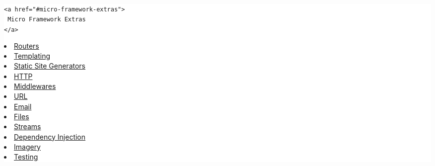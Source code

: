     <a href="#micro-framework-extras">
     Micro Framework Extras
    </a>
   </li>
   <li>
    <a href="#routers">
     Routers
    </a>
   </li>
   <li>
    <a href="#templating">
     Templating
    </a>
   </li>
   <li>
    <a href="#static-site-generators">
     Static Site Generators
    </a>
   </li>
   <li>
    <a href="#http">
     HTTP
    </a>
   </li>
   <li>
    <a href="#middlewares">
     Middlewares
    </a>
   </li>
   <li>
    <a href="#url">
     URL
    </a>
   </li>
   <li>
    <a href="#email">
     Email
    </a>
   </li>
   <li>
    <a href="#files">
     Files
    </a>
   </li>
   <li>
    <a href="#streams">
     Streams
    </a>
   </li>
   <li>
    <a href="#dependency-injection">
     Dependency Injection
    </a>
   </li>
   <li>
    <a href="#imagery">
     Imagery
    </a>
   </li>
   <li>
    <a href="#testing">
     Testing
    </a>
   </li>